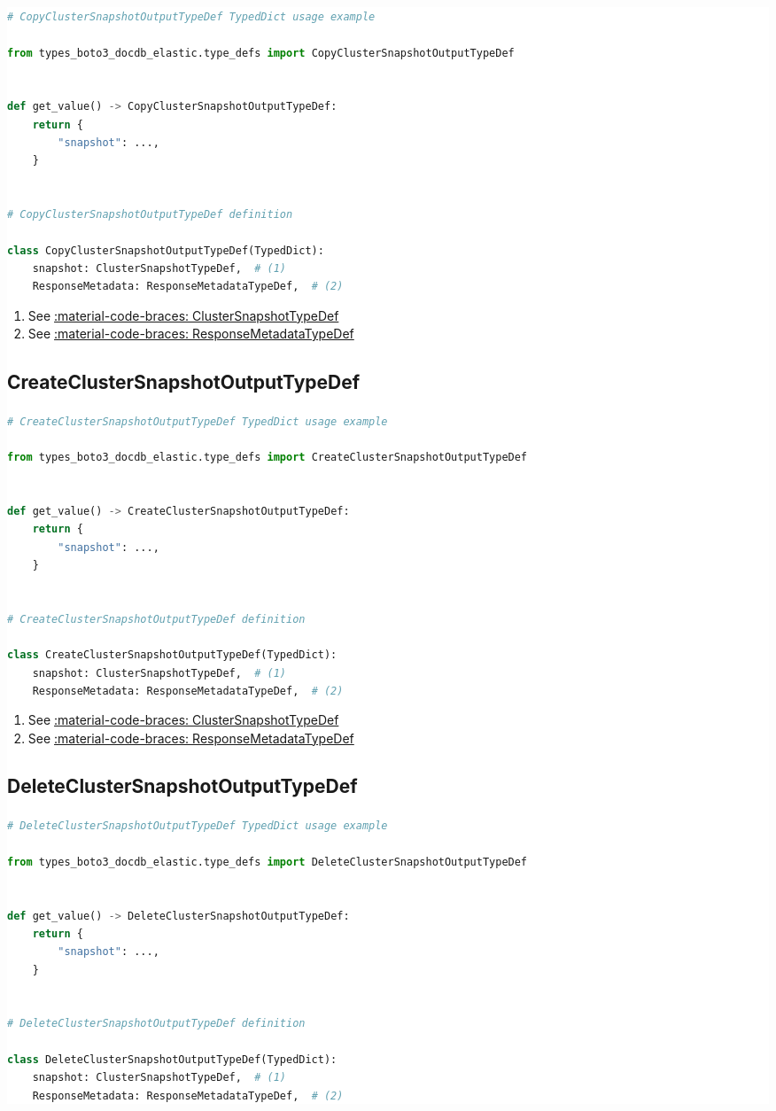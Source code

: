 ```python
# CopyClusterSnapshotOutputTypeDef TypedDict usage example

from types_boto3_docdb_elastic.type_defs import CopyClusterSnapshotOutputTypeDef


def get_value() -> CopyClusterSnapshotOutputTypeDef:
    return {
        "snapshot": ...,
    }


# CopyClusterSnapshotOutputTypeDef definition

class CopyClusterSnapshotOutputTypeDef(TypedDict):
    snapshot: ClusterSnapshotTypeDef,  # (1)
    ResponseMetadata: ResponseMetadataTypeDef,  # (2)
```

1. See [:material-code-braces: ClusterSnapshotTypeDef](./type_defs.md#clustersnapshottypedef)
2. See [:material-code-braces: ResponseMetadataTypeDef](./type_defs.md#responsemetadatatypedef)

## CreateClusterSnapshotOutputTypeDef

```python
# CreateClusterSnapshotOutputTypeDef TypedDict usage example

from types_boto3_docdb_elastic.type_defs import CreateClusterSnapshotOutputTypeDef


def get_value() -> CreateClusterSnapshotOutputTypeDef:
    return {
        "snapshot": ...,
    }


# CreateClusterSnapshotOutputTypeDef definition

class CreateClusterSnapshotOutputTypeDef(TypedDict):
    snapshot: ClusterSnapshotTypeDef,  # (1)
    ResponseMetadata: ResponseMetadataTypeDef,  # (2)
```

1. See [:material-code-braces: ClusterSnapshotTypeDef](./type_defs.md#clustersnapshottypedef)
2. See [:material-code-braces: ResponseMetadataTypeDef](./type_defs.md#responsemetadatatypedef)

## DeleteClusterSnapshotOutputTypeDef

```python
# DeleteClusterSnapshotOutputTypeDef TypedDict usage example

from types_boto3_docdb_elastic.type_defs import DeleteClusterSnapshotOutputTypeDef


def get_value() -> DeleteClusterSnapshotOutputTypeDef:
    return {
        "snapshot": ...,
    }


# DeleteClusterSnapshotOutputTypeDef definition

class DeleteClusterSnapshotOutputTypeDef(TypedDict):
    snapshot: ClusterSnapshotTypeDef,  # (1)
    ResponseMetadata: ResponseMetadataTypeDef,  # (2)
```